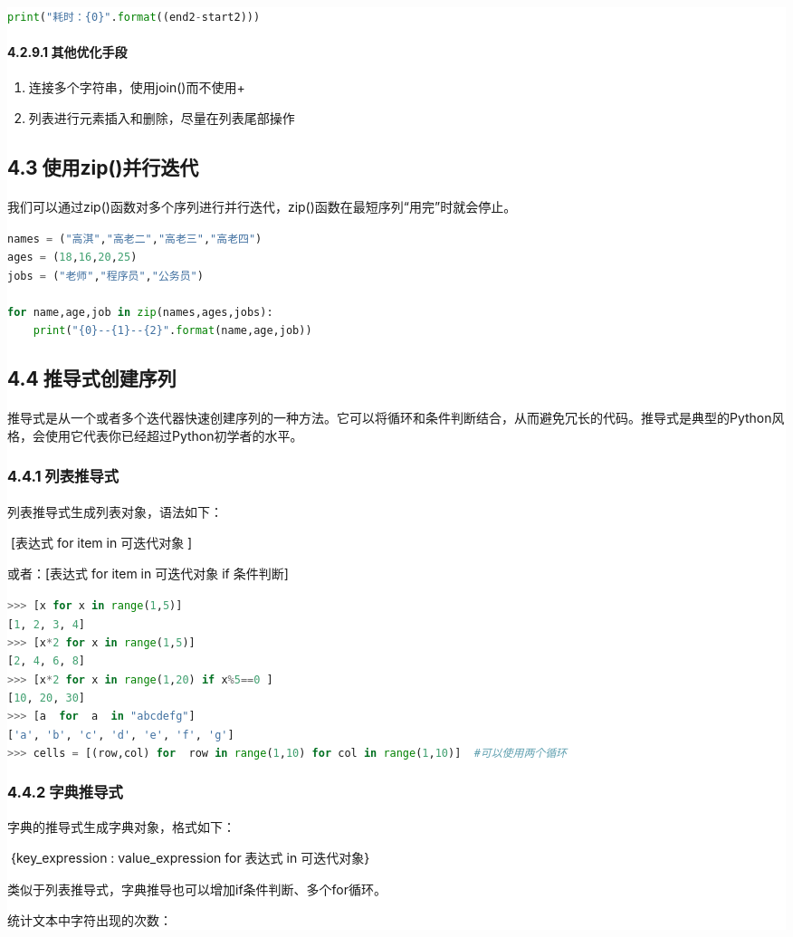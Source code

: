 ```python
print("耗时：{0}".format((end2-start2)))
```

#### 4.2.9.1 其他优化手段

1. 连接多个字符串，使用join()而不使用+

2. 列表进行元素插入和删除，尽量在列表尾部操作

## 4.3 使用zip()并行迭代

我们可以通过zip()函数对多个序列进行并行迭代，zip()函数在最短序列“用完”时就会停止。

```python
names = ("高淇","高老二","高老三","高老四")
ages = (18,16,20,25)
jobs = ("老师","程序员","公务员")

for name,age,job in zip(names,ages,jobs):
    print("{0}--{1}--{2}".format(name,age,job))
```

## 4.4 推导式创建序列

推导式是从一个或者多个迭代器快速创建序列的一种方法。它可以将循环和条件判断结合，从而避免冗长的代码。推导式是典型的Python风格，会使用它代表你已经超过Python初学者的水平。

### 4.4.1 列表推导式

列表推导式生成列表对象，语法如下：

​			[表达式  for  item  in 可迭代对象 ]

或者：[表达式  for  item  in 可迭代对象  if  条件判断]

 ```python
>>> [x for x in range(1,5)]
[1, 2, 3, 4]
>>> [x*2 for x in range(1,5)]
[2, 4, 6, 8]
>>> [x*2 for x in range(1,20) if x%5==0 ]
[10, 20, 30]
>>> [a  for  a  in "abcdefg"]
['a', 'b', 'c', 'd', 'e', 'f', 'g']
>>> cells = [(row,col) for  row in range(1,10) for col in range(1,10)]  #可以使用两个循环 
 ```

### 4.4.2 字典推导式

字典的推导式生成字典对象，格式如下：

​				{key_expression  :  value_expression  for  表达式  in  可迭代对象}

类似于列表推导式，字典推导也可以增加if条件判断、多个for循环。

统计文本中字符出现的次数：
